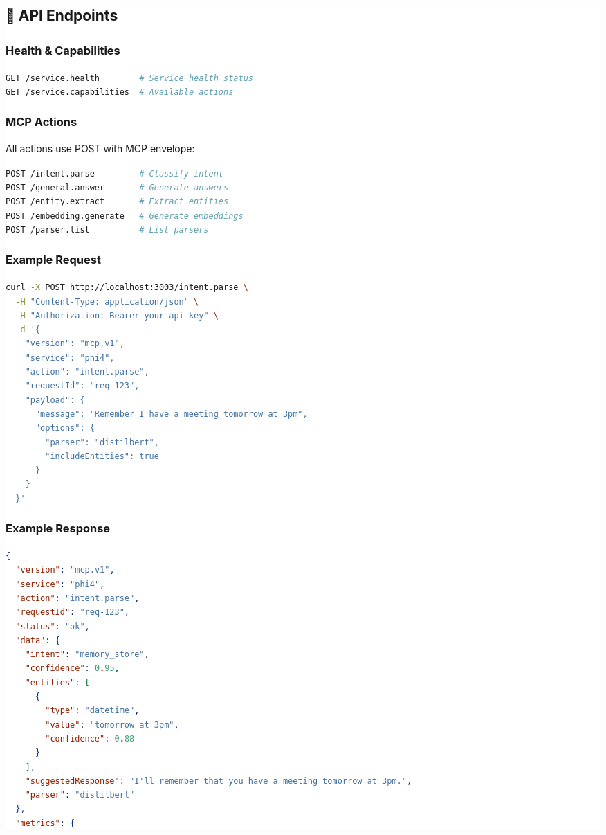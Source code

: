 ## 📡 API Endpoints

### Health & Capabilities

```bash
GET /service.health        # Service health status
GET /service.capabilities  # Available actions
```

### MCP Actions

All actions use POST with MCP envelope:

```bash
POST /intent.parse         # Classify intent
POST /general.answer       # Generate answers
POST /entity.extract       # Extract entities
POST /embedding.generate   # Generate embeddings
POST /parser.list          # List parsers
```

### Example Request

```bash
curl -X POST http://localhost:3003/intent.parse \
  -H "Content-Type: application/json" \
  -H "Authorization: Bearer your-api-key" \
  -d '{
    "version": "mcp.v1",
    "service": "phi4",
    "action": "intent.parse",
    "requestId": "req-123",
    "payload": {
      "message": "Remember I have a meeting tomorrow at 3pm",
      "options": {
        "parser": "distilbert",
        "includeEntities": true
      }
    }
  }'
```

### Example Response

```json
{
  "version": "mcp.v1",
  "service": "phi4",
  "action": "intent.parse",
  "requestId": "req-123",
  "status": "ok",
  "data": {
    "intent": "memory_store",
    "confidence": 0.95,
    "entities": [
      {
        "type": "datetime",
        "value": "tomorrow at 3pm",
        "confidence": 0.88
      }
    ],
    "suggestedResponse": "I'll remember that you have a meeting tomorrow at 3pm.",
    "parser": "distilbert"
  },
  "metrics": {
```